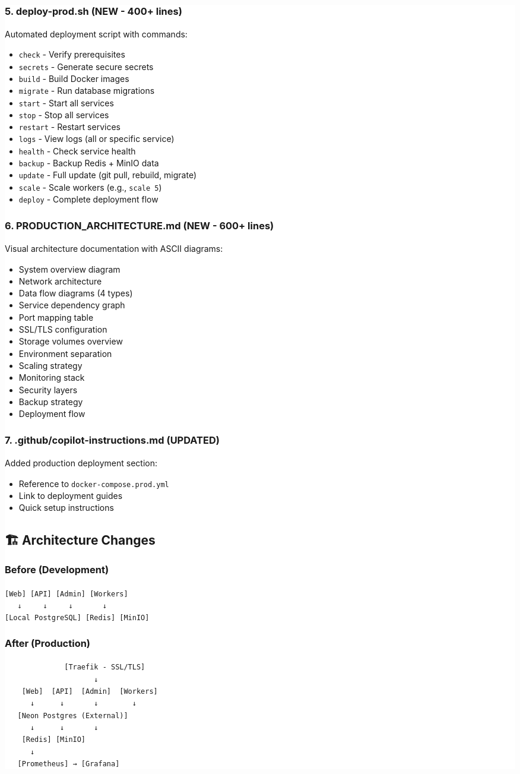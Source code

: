 ### 5. **deploy-prod.sh** (NEW - 400+ lines)
Automated deployment script with commands:
- `check` - Verify prerequisites
- `secrets` - Generate secure secrets
- `build` - Build Docker images
- `migrate` - Run database migrations
- `start` - Start all services
- `stop` - Stop all services
- `restart` - Restart services
- `logs` - View logs (all or specific service)
- `health` - Check service health
- `backup` - Backup Redis + MinIO data
- `update` - Full update (git pull, rebuild, migrate)
- `scale` - Scale workers (e.g., `scale 5`)
- `deploy` - Complete deployment flow

### 6. **PRODUCTION_ARCHITECTURE.md** (NEW - 600+ lines)
Visual architecture documentation with ASCII diagrams:
- System overview diagram
- Network architecture
- Data flow diagrams (4 types)
- Service dependency graph
- Port mapping table
- SSL/TLS configuration
- Storage volumes overview
- Environment separation
- Scaling strategy
- Monitoring stack
- Security layers
- Backup strategy
- Deployment flow

### 7. **.github/copilot-instructions.md** (UPDATED)
Added production deployment section:
- Reference to `docker-compose.prod.yml`
- Link to deployment guides
- Quick setup instructions

## 🏗️ Architecture Changes

### Before (Development)
```
[Web] [API] [Admin] [Workers]
   ↓     ↓     ↓       ↓
[Local PostgreSQL] [Redis] [MinIO]
```

### After (Production)
```
              [Traefik - SSL/TLS]
                     ↓
    [Web]  [API]  [Admin]  [Workers]
      ↓      ↓       ↓        ↓
   [Neon Postgres (External)]
      ↓      ↓       ↓
    [Redis] [MinIO]
      ↓
   [Prometheus] → [Grafana]
```
